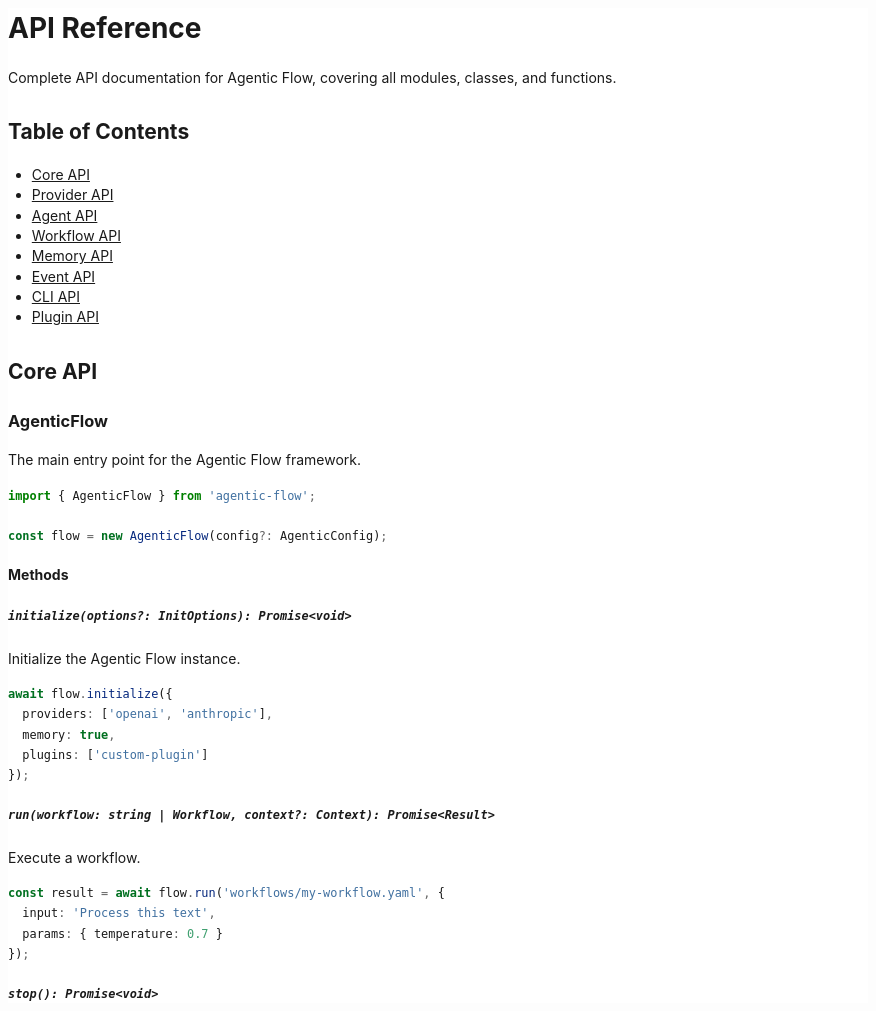 # API Reference

Complete API documentation for Agentic Flow, covering all modules, classes, and functions.

## Table of Contents

- [Core API](#core-api)
- [Provider API](#provider-api)
- [Agent API](#agent-api)
- [Workflow API](#workflow-api)
- [Memory API](#memory-api)
- [Event API](#event-api)
- [CLI API](#cli-api)
- [Plugin API](#plugin-api)

## Core API

### AgenticFlow

The main entry point for the Agentic Flow framework.

```typescript
import { AgenticFlow } from 'agentic-flow';

const flow = new AgenticFlow(config?: AgenticConfig);
```

#### Methods

##### `initialize(options?: InitOptions): Promise<void>`

Initialize the Agentic Flow instance.

```typescript
await flow.initialize({
  providers: ['openai', 'anthropic'],
  memory: true,
  plugins: ['custom-plugin']
});
```

##### `run(workflow: string | Workflow, context?: Context): Promise<Result>`

Execute a workflow.

```typescript
const result = await flow.run('workflows/my-workflow.yaml', {
  input: 'Process this text',
  params: { temperature: 0.7 }
});
```

##### `stop(): Promise<void>`
